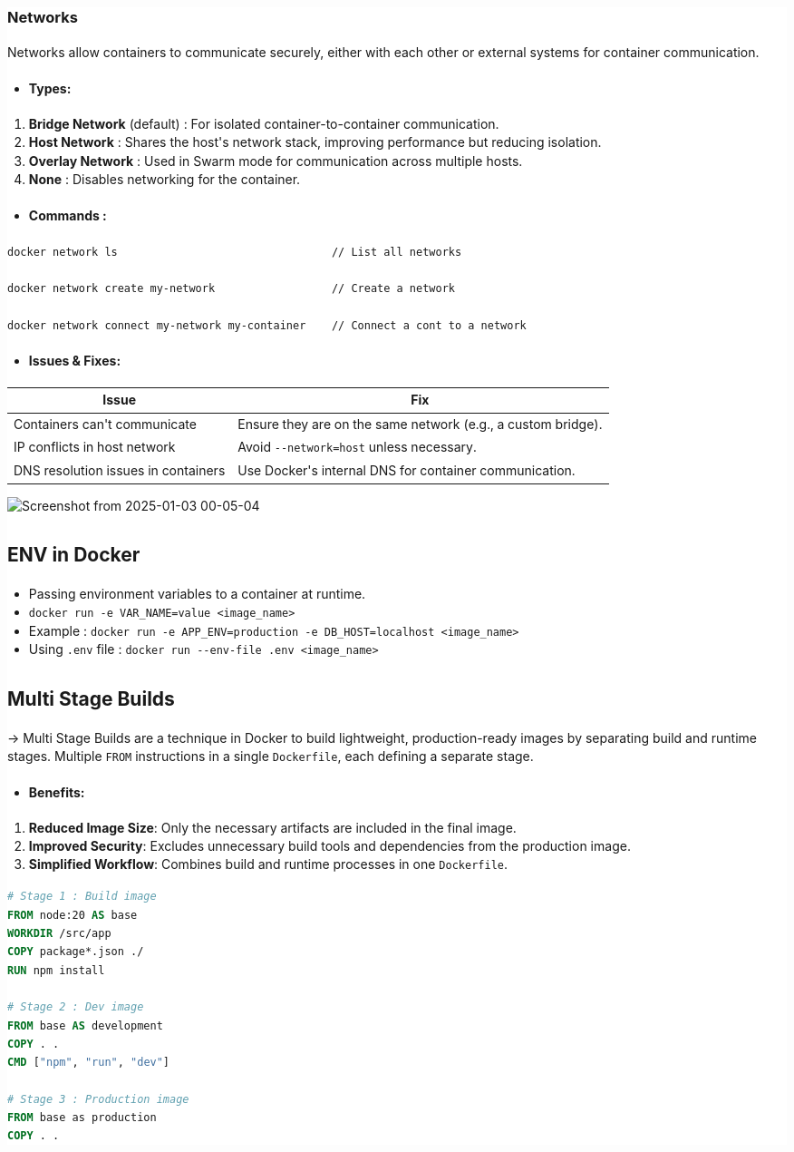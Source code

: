 ### Networks 
Networks allow containers to communicate securely, either with each other or external systems for container communication.
- #### **Types**:

1. **Bridge Network** (default) : For isolated container-to-container communication.
2. **Host Network** : Shares the host's network stack, improving performance but reducing isolation.
3. **Overlay Network** : Used in Swarm mode for communication across multiple hosts.
4. **None** : Disables networking for the container.

- #### **Commands :** 
```Dockerfile
docker network ls                                 // List all networks

docker network create my-network                  // Create a network

docker network connect my-network my-container    // Connect a cont to a network
```
- #### **Issues & Fixes**:

|**Issue**|**Fix**|
|---|---|
|Containers can't communicate|Ensure they are on the same network (e.g., a custom bridge).|
|IP conflicts in host network|Avoid `--network=host` unless necessary.|
|DNS resolution issues in containers|Use Docker's internal DNS for container communication.|

![Screenshot from 2025-01-03 00-05-04](https://github.com/user-attachments/assets/9eb063d0-4301-4a81-9c8a-d8057e2742d4)


## ENV in Docker

- Passing environment variables to a container at runtime.
- `docker run -e VAR_NAME=value <image_name>`
- Example : `docker run -e APP_ENV=production -e DB_HOST=localhost <image_name>`
- Using `.env` file : `docker run --env-file .env <image_name>`

## Multi Stage Builds

-> Multi Stage Builds are a technique in Docker to build lightweight, production-ready images by separating build and runtime stages. Multiple `FROM` instructions in a single `Dockerfile`, each defining a separate stage.

- #### **Benefits**:
1. **Reduced Image Size**: Only the necessary artifacts are included in the final image.
2. **Improved Security**: Excludes unnecessary build tools and dependencies from the production image.
3. **Simplified Workflow**: Combines build and runtime processes in one `Dockerfile`.

```Dockerfile
# Stage 1 : Build image
FROM node:20 AS base
WORKDIR /src/app
COPY package*.json ./
RUN npm install

# Stage 2 : Dev image
FROM base AS development
COPY . . 
CMD ["npm", "run", "dev"]

# Stage 3 : Production image
FROM base as production 
COPY . .
```